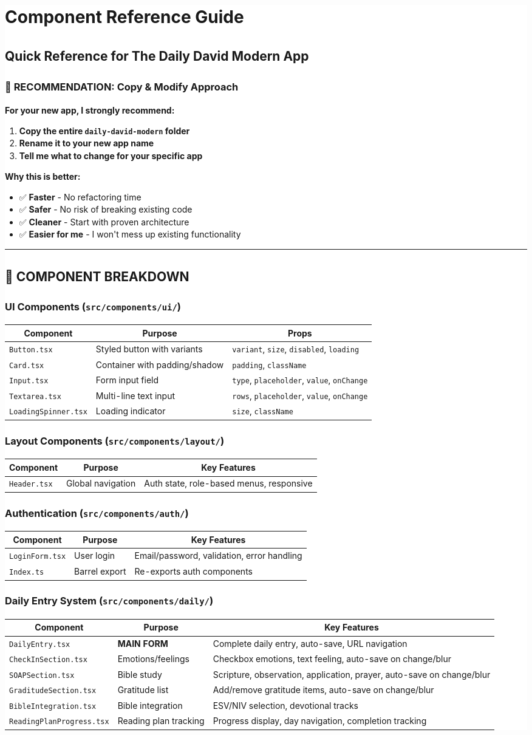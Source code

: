 # Component Reference Guide
## Quick Reference for The Daily David Modern App

### 🎯 **RECOMMENDATION: Copy & Modify Approach**

**For your new app, I strongly recommend:**
1. **Copy the entire `daily-david-modern` folder**
2. **Rename it to your new app name**
3. **Tell me what to change for your specific app**

**Why this is better:**
- ✅ **Faster** - No refactoring time
- ✅ **Safer** - No risk of breaking existing code
- ✅ **Cleaner** - Start with proven architecture
- ✅ **Easier for me** - I won't mess up existing functionality

---

## 📁 **COMPONENT BREAKDOWN**

### **UI Components** (`src/components/ui/`)
| Component | Purpose | Props |
|-----------|---------|-------|
| `Button.tsx` | Styled button with variants | `variant`, `size`, `disabled`, `loading` |
| `Card.tsx` | Container with padding/shadow | `padding`, `className` |
| `Input.tsx` | Form input field | `type`, `placeholder`, `value`, `onChange` |
| `Textarea.tsx` | Multi-line text input | `rows`, `placeholder`, `value`, `onChange` |
| `LoadingSpinner.tsx` | Loading indicator | `size`, `className` |

### **Layout Components** (`src/components/layout/`)
| Component | Purpose | Key Features |
|-----------|---------|--------------|
| `Header.tsx` | Global navigation | Auth state, role-based menus, responsive |

### **Authentication** (`src/components/auth/`)
| Component | Purpose | Key Features |
|-----------|---------|--------------|
| `LoginForm.tsx` | User login | Email/password, validation, error handling |
| `Index.ts` | Barrel export | Re-exports auth components |

### **Daily Entry System** (`src/components/daily/`)
| Component | Purpose | Key Features |
|-----------|---------|--------------|
| `DailyEntry.tsx` | **MAIN FORM** | Complete daily entry, auto-save, URL navigation |
| `CheckInSection.tsx` | Emotions/feelings | Checkbox emotions, text feeling, auto-save on change/blur |
| `SOAPSection.tsx` | Bible study | Scripture, observation, application, prayer, auto-save on change/blur |
| `GraditudeSection.tsx` | Gratitude list | Add/remove gratitude items, auto-save on change/blur |
| `BibleIntegration.tsx` | Bible integration | ESV/NIV selection, devotional tracks |
| `ReadingPlanProgress.tsx` | Reading plan tracking | Progress display, day navigation, completion tracking |
